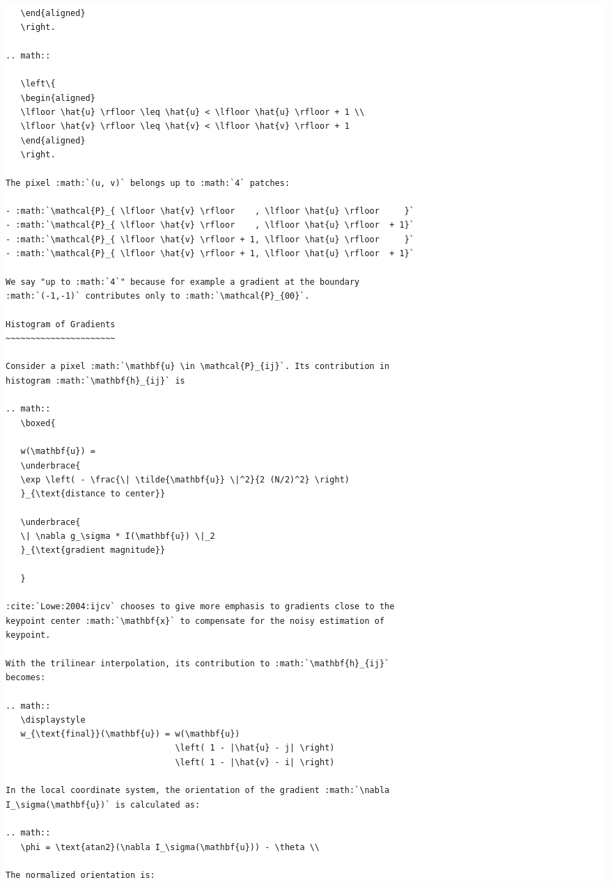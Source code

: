 ~~~~~~~~~~~~~~~~~~~~~~~~~~~~~~~
   \end{aligned}
   \right.

.. math::

   \left\{
   \begin{aligned}
   \lfloor \hat{u} \rfloor \leq \hat{u} < \lfloor \hat{u} \rfloor + 1 \\
   \lfloor \hat{v} \rfloor \leq \hat{v} < \lfloor \hat{v} \rfloor + 1
   \end{aligned}
   \right.

The pixel :math:`(u, v)` belongs up to :math:`4` patches:

- :math:`\mathcal{P}_{ \lfloor \hat{v} \rfloor    , \lfloor \hat{u} \rfloor     }`
- :math:`\mathcal{P}_{ \lfloor \hat{v} \rfloor    , \lfloor \hat{u} \rfloor  + 1}`
- :math:`\mathcal{P}_{ \lfloor \hat{v} \rfloor + 1, \lfloor \hat{u} \rfloor     }`
- :math:`\mathcal{P}_{ \lfloor \hat{v} \rfloor + 1, \lfloor \hat{u} \rfloor  + 1}`

We say "up to :math:`4`" because for example a gradient at the boundary
:math:`(-1,-1)` contributes only to :math:`\mathcal{P}_{00}`.

Histogram of Gradients
~~~~~~~~~~~~~~~~~~~~~~

Consider a pixel :math:`\mathbf{u} \in \mathcal{P}_{ij}`. Its contribution in
histogram :math:`\mathbf{h}_{ij}` is

.. math::
   \boxed{

   w(\mathbf{u}) =
   \underbrace{
   \exp \left( - \frac{\| \tilde{\mathbf{u}} \|^2}{2 (N/2)^2} \right)
   }_{\text{distance to center}}

   \underbrace{
   \| \nabla g_\sigma * I(\mathbf{u}) \|_2
   }_{\text{gradient magnitude}}

   }

:cite:`Lowe:2004:ijcv` chooses to give more emphasis to gradients close to the
keypoint center :math:`\mathbf{x}` to compensate for the noisy estimation of
keypoint.

With the trilinear interpolation, its contribution to :math:`\mathbf{h}_{ij}`
becomes:

.. math::
   \displaystyle
   w_{\text{final}}(\mathbf{u}) = w(\mathbf{u})
                                  \left( 1 - |\hat{u} - j| \right)
                                  \left( 1 - |\hat{v} - i| \right)

In the local coordinate system, the orientation of the gradient :math:`\nabla
I_\sigma(\mathbf{u})` is calculated as:

.. math::
   \phi = \text{atan2}(\nabla I_\sigma(\mathbf{u})) - \theta \\

The normalized orientation is:

~~~~~~~~~~~~~~~~~~~~~~~~~~~~~~~